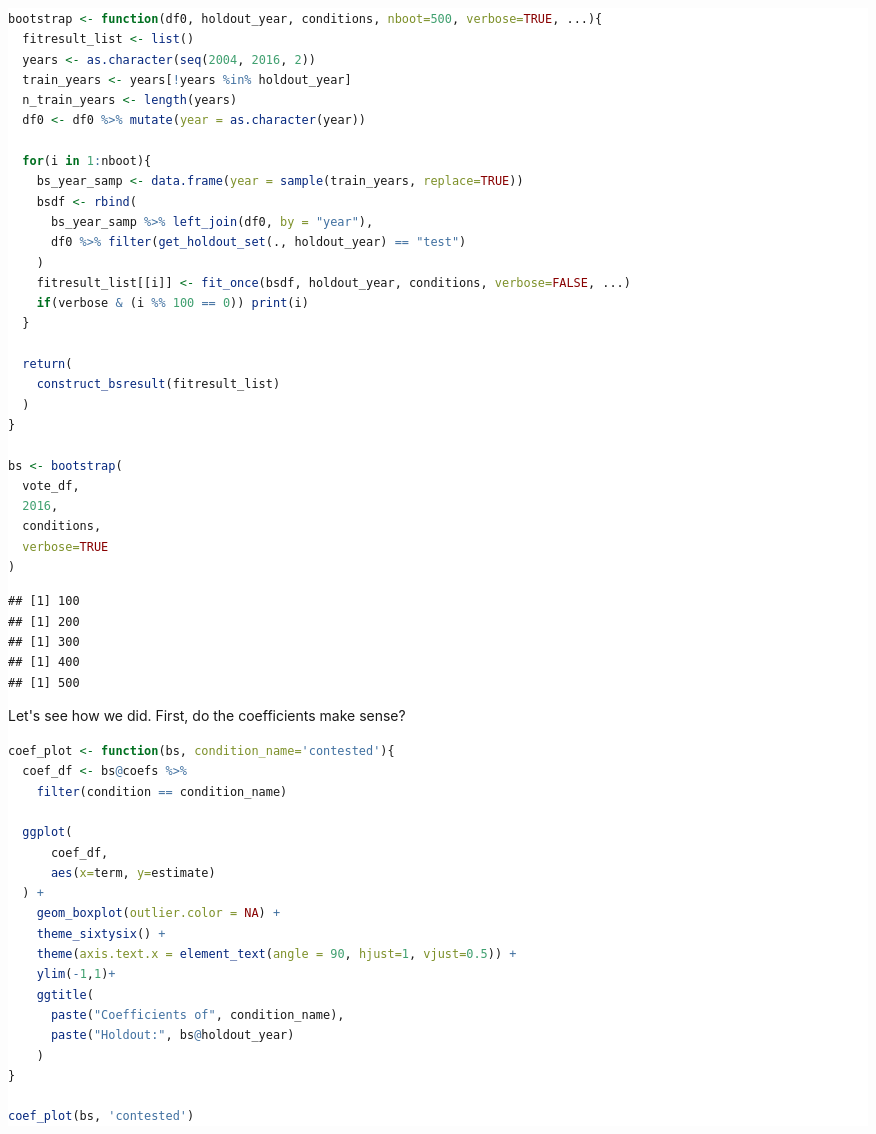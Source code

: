 ```r
bootstrap <- function(df0, holdout_year, conditions, nboot=500, verbose=TRUE, ...){
  fitresult_list <- list()
  years <- as.character(seq(2004, 2016, 2))
  train_years <- years[!years %in% holdout_year]
  n_train_years <- length(years)
  df0 <- df0 %>% mutate(year = as.character(year))
  
  for(i in 1:nboot){
    bs_year_samp <- data.frame(year = sample(train_years, replace=TRUE))
    bsdf <- rbind(
      bs_year_samp %>% left_join(df0, by = "year"),
      df0 %>% filter(get_holdout_set(., holdout_year) == "test")
    )
    fitresult_list[[i]] <- fit_once(bsdf, holdout_year, conditions, verbose=FALSE, ...)
    if(verbose & (i %% 100 == 0)) print(i)
  }

  return(
    construct_bsresult(fitresult_list)
  )
}

bs <- bootstrap(
  vote_df, 
  2016, 
  conditions,
  verbose=TRUE
)
```

```
## [1] 100
## [1] 200
## [1] 300
## [1] 400
## [1] 500
```

Let's see how we did. First, do the coefficients make sense?

```r
coef_plot <- function(bs, condition_name='contested'){
  coef_df <- bs@coefs %>% 
    filter(condition == condition_name)
  
  ggplot(
      coef_df, 
      aes(x=term, y=estimate)
  ) + 
    geom_boxplot(outlier.color = NA) +
    theme_sixtysix() +
    theme(axis.text.x = element_text(angle = 90, hjust=1, vjust=0.5)) +
    ylim(-1,1)+
    ggtitle(
      paste("Coefficients of", condition_name),
      paste("Holdout:", bs@holdout_year)
    )
}

coef_plot(bs, 'contested')
```
